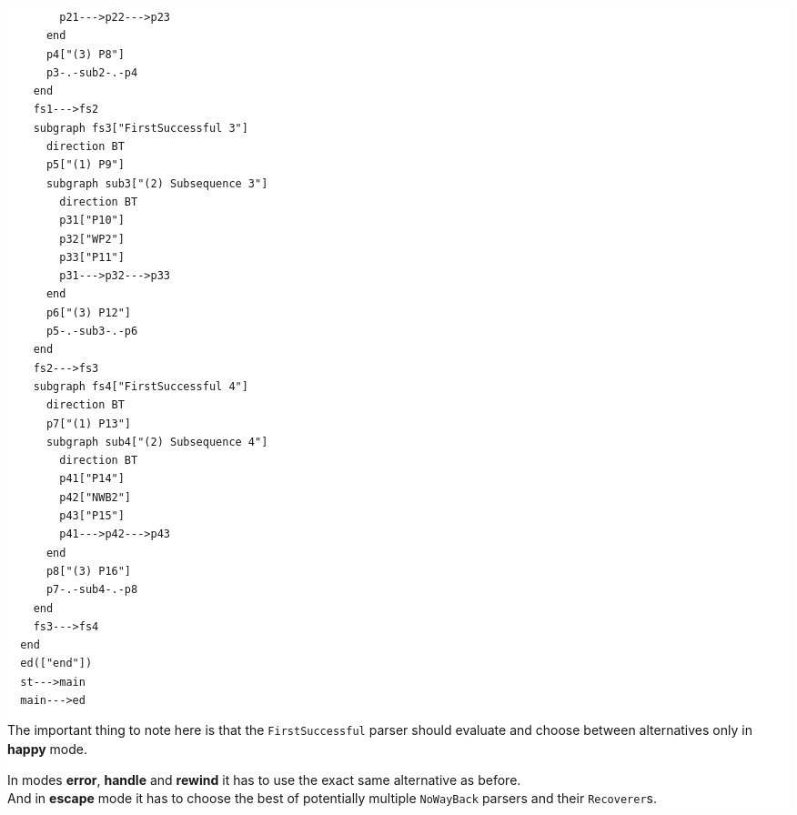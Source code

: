 ```mermaid
        p21--->p22--->p23
      end
      p4["(3) P8"]
      p3-.-sub2-.-p4
    end
    fs1--->fs2
    subgraph fs3["FirstSuccessful 3"]
      direction BT
      p5["(1) P9"]
      subgraph sub3["(2) Subsequence 3"]
        direction BT
        p31["P10"]
        p32["WP2"]
        p33["P11"]
        p31--->p32--->p33
      end
      p6["(3) P12"]
      p5-.-sub3-.-p6
    end
    fs2--->fs3
    subgraph fs4["FirstSuccessful 4"]
      direction BT
      p7["(1) P13"]
      subgraph sub4["(2) Subsequence 4"]
        direction BT
        p41["P14"]
        p42["NWB2"]
        p43["P15"]
        p41--->p42--->p43
      end
      p8["(3) P16"]
      p7-.-sub4-.-p8
    end
    fs3--->fs4
  end
  ed(["end"])
  st--->main
  main--->ed
```

The important thing to note here is that the `FirstSuccessful` parser should
evaluate and choose between alternatives only in **happy** mode.

In modes **error**, **handle** and **rewind** it has to use the exact same
alternative as before. \
And in **escape** mode it has to choose the best of potentially multiple
`NoWayBack` parsers and their `Recoverer`s.